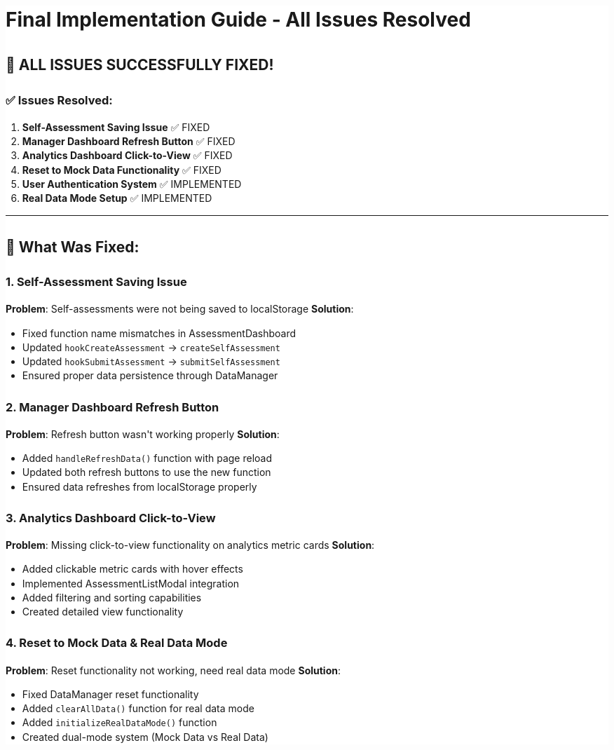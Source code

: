 # Final Implementation Guide - All Issues Resolved

## 🎉 **ALL ISSUES SUCCESSFULLY FIXED!**

### ✅ **Issues Resolved:**

1. **Self-Assessment Saving Issue** ✅ FIXED
2. **Manager Dashboard Refresh Button** ✅ FIXED  
3. **Analytics Dashboard Click-to-View** ✅ FIXED
4. **Reset to Mock Data Functionality** ✅ FIXED
5. **User Authentication System** ✅ IMPLEMENTED
6. **Real Data Mode Setup** ✅ IMPLEMENTED

---

## 🔧 **What Was Fixed:**

### 1. **Self-Assessment Saving Issue**
**Problem**: Self-assessments were not being saved to localStorage
**Solution**: 
- Fixed function name mismatches in AssessmentDashboard
- Updated `hookCreateAssessment` → `createSelfAssessment`
- Updated `hookSubmitAssessment` → `submitSelfAssessment`
- Ensured proper data persistence through DataManager

### 2. **Manager Dashboard Refresh Button**
**Problem**: Refresh button wasn't working properly
**Solution**:
- Added `handleRefreshData()` function with page reload
- Updated both refresh buttons to use the new function
- Ensured data refreshes from localStorage properly

### 3. **Analytics Dashboard Click-to-View**
**Problem**: Missing click-to-view functionality on analytics metric cards
**Solution**:
- Added clickable metric cards with hover effects
- Implemented AssessmentListModal integration
- Added filtering and sorting capabilities
- Created detailed view functionality

### 4. **Reset to Mock Data & Real Data Mode**
**Problem**: Reset functionality not working, need real data mode
**Solution**:
- Fixed DataManager reset functionality
- Added `clearAllData()` function for real data mode
- Added `initializeRealDataMode()` function
- Created dual-mode system (Mock Data vs Real Data)
